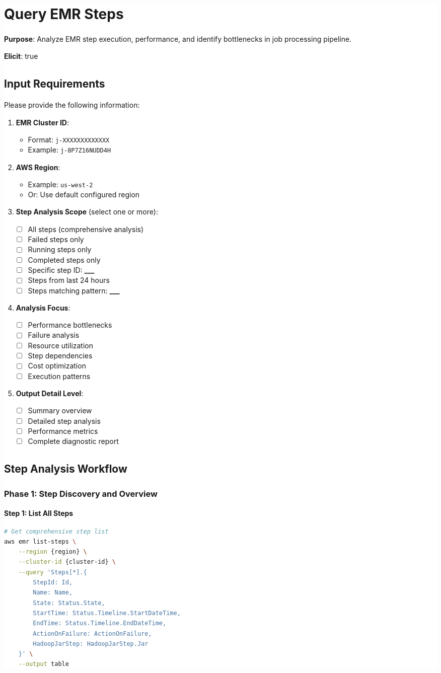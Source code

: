 # Query EMR Steps

**Purpose**: Analyze EMR step execution, performance, and identify bottlenecks in job processing pipeline.

**Elicit**: true

## Input Requirements

Please provide the following information:

1. **EMR Cluster ID**:
   - Format: `j-XXXXXXXXXXXXX`
   - Example: `j-8P7Z16NUDD4H`

2. **AWS Region**:
   - Example: `us-west-2`
   - Or: Use default configured region

3. **Step Analysis Scope** (select one or more):
   - [ ] All steps (comprehensive analysis)
   - [ ] Failed steps only
   - [ ] Running steps only
   - [ ] Completed steps only
   - [ ] Specific step ID: ****\_\_\_****
   - [ ] Steps from last 24 hours
   - [ ] Steps matching pattern: ****\_\_\_****

4. **Analysis Focus**:
   - [ ] Performance bottlenecks
   - [ ] Failure analysis
   - [ ] Resource utilization
   - [ ] Step dependencies
   - [ ] Cost optimization
   - [ ] Execution patterns

5. **Output Detail Level**:
   - [ ] Summary overview
   - [ ] Detailed step analysis
   - [ ] Performance metrics
   - [ ] Complete diagnostic report

## Step Analysis Workflow

### Phase 1: Step Discovery and Overview

**Step 1: List All Steps**

```bash
# Get comprehensive step list
aws emr list-steps \
    --region {region} \
    --cluster-id {cluster-id} \
    --query 'Steps[*].{
        StepId: Id,
        Name: Name,
        State: Status.State,
        StartTime: Status.Timeline.StartDateTime,
        EndTime: Status.Timeline.EndDateTime,
        ActionOnFailure: ActionOnFailure,
        HadoopJarStep: HadoopJarStep.Jar
    }' \
    --output table
```
